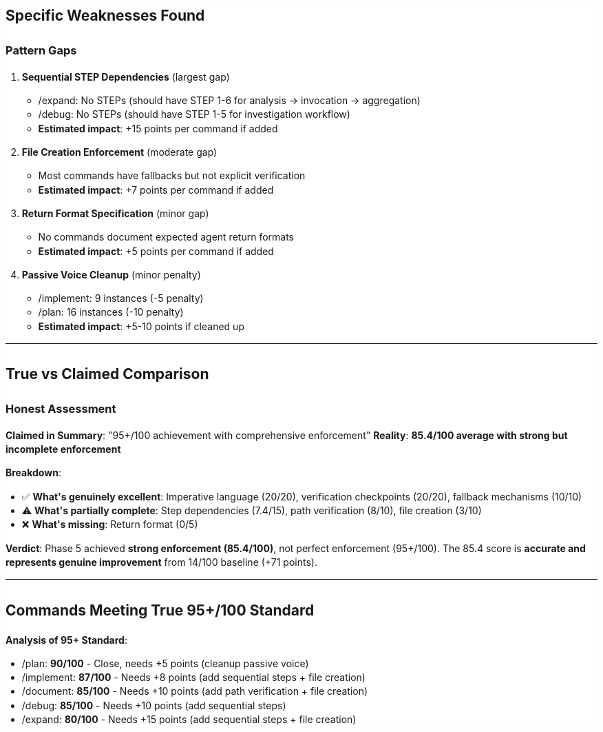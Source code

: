 
## Specific Weaknesses Found

### Pattern Gaps

1. **Sequential STEP Dependencies** (largest gap)
   - /expand: No STEPs (should have STEP 1-6 for analysis → invocation → aggregation)
   - /debug: No STEPs (should have STEP 1-5 for investigation workflow)
   - **Estimated impact**: +15 points per command if added

2. **File Creation Enforcement** (moderate gap)
   - Most commands have fallbacks but not explicit verification
   - **Estimated impact**: +7 points per command if added

3. **Return Format Specification** (minor gap)
   - No commands document expected agent return formats
   - **Estimated impact**: +5 points per command if added

4. **Passive Voice Cleanup** (minor penalty)
   - /implement: 9 instances (-5 penalty)
   - /plan: 16 instances (-10 penalty)
   - **Estimated impact**: +5-10 points if cleaned up

---

## True vs Claimed Comparison

### Honest Assessment

**Claimed in Summary**: "95+/100 achievement with comprehensive enforcement"
**Reality**: **85.4/100 average with strong but incomplete enforcement**

**Breakdown**:
- ✅ **What's genuinely excellent**: Imperative language (20/20), verification checkpoints (20/20), fallback mechanisms (10/10)
- ⚠️ **What's partially complete**: Step dependencies (7.4/15), path verification (8/10), file creation (3/10)
- ❌ **What's missing**: Return format (0/5)

**Verdict**: Phase 5 achieved **strong enforcement (85.4/100)**, not perfect enforcement (95+/100). The 85.4 score is **accurate and represents genuine improvement** from 14/100 baseline (+71 points).

---

## Commands Meeting True 95+/100 Standard

**Analysis of 95+ Standard**:
- /plan: **90/100** - Close, needs +5 points (cleanup passive voice)
- /implement: **87/100** - Needs +8 points (add sequential steps + file creation)
- /document: **85/100** - Needs +10 points (add path verification + file creation)
- /debug: **85/100** - Needs +10 points (add sequential steps)
- /expand: **80/100** - Needs +15 points (add sequential steps + file creation)
